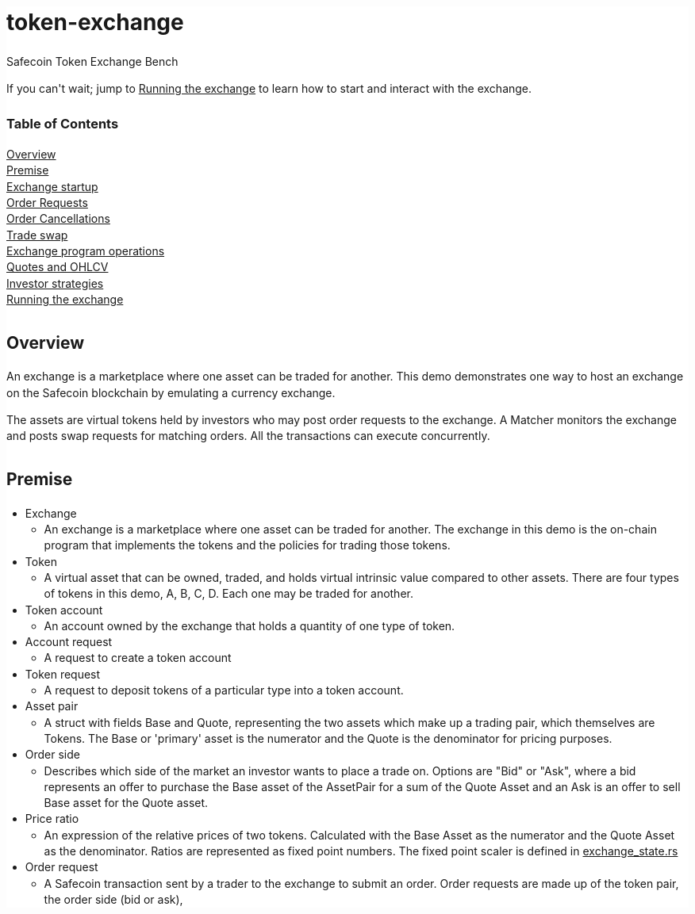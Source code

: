 # token-exchange
Safecoin Token Exchange Bench

If you can't wait; jump to [Running the exchange](#Running-the-exchange) to
learn how to start and interact with the exchange.

### Table of Contents
[Overview](#Overview)<br>
[Premise](#Premise)<br>
[Exchange startup](#Exchange-startup)<br>
[Order Requests](#Trade-requests)<br>
[Order Cancellations](#Trade-cancellations)<br>
[Trade swap](#Trade-swap)<br>
[Exchange program operations](#Exchange-program-operations)<br>
[Quotes and OHLCV](#Quotes-and-OHLCV)<br>
[Investor strategies](#Investor-strategies)<br>
[Running the exchange](#Running-the-exchange)<br>

## Overview

An exchange is a marketplace where one asset can be traded for another.  This
demo demonstrates one way to host an exchange on the Safecoin blockchain by
emulating a currency exchange.

The assets are virtual tokens held by investors who may post order requests to
the exchange.  A Matcher monitors the exchange and posts swap requests for
matching orders.  All the transactions can execute concurrently.

## Premise

- Exchange
  -  An exchange is a marketplace where one asset can be traded for another.
     The exchange in this demo is the on-chain program that implements the
     tokens and the policies for trading those tokens.
- Token
  - A virtual asset that can be owned, traded, and holds virtual intrinsic value
    compared to other assets.  There are four types of tokens in this demo, A,
    B, C, D.  Each one may be traded for another.
- Token account
  - An account owned by the exchange that holds a quantity of one type of token.
- Account request
  - A request to create a token account
- Token request
  - A request to deposit tokens of a particular type into a token account.
- Asset pair
  - A struct with fields Base and Quote, representing the two assets which make up a 
    trading pair,  which themselves are Tokens. The Base or 'primary' asset is the
    numerator and the Quote is the denominator for pricing purposes.
- Order side
  - Describes which side of the market an investor wants to place a trade on. Options
    are "Bid" or "Ask", where a bid represents an offer to purchase the Base asset of
    the AssetPair for a sum of the Quote Asset and an Ask is an offer to sell Base asset
    for the Quote asset.
- Price ratio
  -  An expression of the relative prices of two tokens. Calculated with the Base
     Asset as the numerator and the Quote Asset as the denominator. Ratios are 
     represented as fixed point numbers.  The fixed point scaler is defined in
     [exchange_state.rs](https://github.com/fair-exchange/safecoin/blob/c2fdd1362a029dcf89c8907c562d2079d977df11/programs/exchange_api/src/exchange_state.rs#L7)
- Order request
  - A Safecoin transaction sent by a trader to the exchange to submit an order. 
    Order requests are made up of the token pair, the order side (bid or ask),